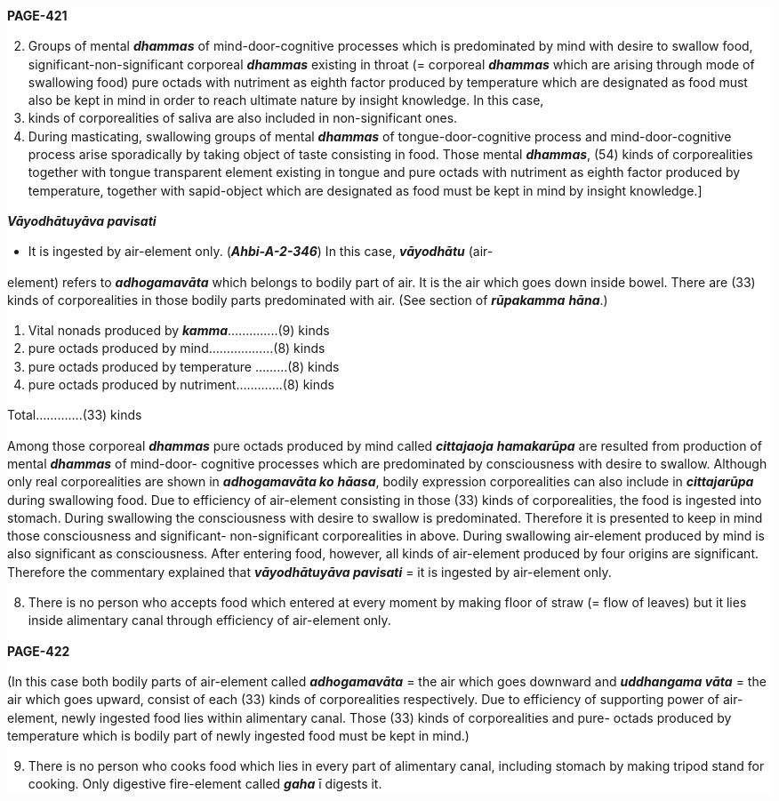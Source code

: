 **PAGE-421** 

2) Groups of mental ***dhammas*** of mind-door-cognitive processes which is predominated by mind with desire to swallow food, significant-non-significant corporeal ***dhammas*** existing in throat  (=  corporeal ***dhammas***  which  are  arising  through  mode  of  swallowing  food)  pure octads with nutriment as eighth factor produced by temperature which are designated as food must also be kept in mind in order to reach ultimate nature by insight knowledge. In this case, 
2) kinds of corporealities of saliva are also included in non-significant ones.  
2) During  masticating,  swallowing  groups  of  mental  ***dhammas***  of  tongue-door-cognitive process  and  mind-door-cognitive  process  arise  sporadically  by  taking  object  of  taste consisting in food. Those mental ***dhammas***, (54) kinds of corporealities together with tongue transparent  element  existing  in  tongue  and  pure  octads  with  nutriment  as  eighth  factor produced by temperature, together with sapid-object which are designated as food must be kept in mind by insight knowledge.]  

***Vāyodhātuyāva pavisati*** 

- It is ingested by air-element only. (***Ahbi-A-2-346***) In this case, ***vāyodhātu*** (air-

element) refers to ***adhogamavāta*** which belongs to bodily part of air. It is the air which goes down inside bowel. There are (33) kinds of corporealities in those bodily parts predominated with air. (See section of ***rūpakamma***  ***hāna***.) 

1. Vital nonads produced by ***kamma***…………..(9) kinds 
1. pure octads produced by mind………………(8) kinds 
1. pure octads produced by temperature ………(8) kinds 
1. pure octads produced by nutriment………….(8) kinds 

Total………….(33) kinds 

Among  those  corporeal  ***dhammas***  pure  octads  produced  by  mind  called ***cittajaoja***  ***hamakarūpa***  are  resulted  from  production  of  mental  ***dhammas***  of  mind-door- cognitive  processes  which  are  predominated  by  consciousness  with  desire  to  swallow. Although only real corporealities are shown in ***adhogamavāta ko***  ***hāasa***, bodily expression corporealities can also include in ***cittajarūpa*** during swallowing food. Due to efficiency of air-element consisting in those (33) kinds of corporealities, the food is ingested into stomach. During swallowing the consciousness with desire to swallow is predominated. Therefore it is presented to keep in mind those consciousness and significant- non-significant corporealities in  above.  During  swallowing  air-element  produced  by  mind  is  also  significant  as consciousness.  After  entering  food,  however,  all  kinds  of  air-element  produced  by  four origins are significant. Therefore the commentary explained that ***vāyodhātuyāva pavisati*** = it is ingested by air-element only.  

8) There is no person who accepts food which entered at every moment by making floor of straw (= flow of leaves) but it lies inside alimentary canal through efficiency of air-element only. 

**PAGE-422** 

(In this case both bodily parts of air-element called ***adhogamavāta*** = the air which goes downward and ***uddhangama vāta*** = the air which goes upward, consist of each (33) kinds of corporealities respectively. Due to efficiency of supporting power of air-element, newly ingested food lies within alimentary canal. Those (33) kinds of corporealities and pure- octads produced by temperature which is bodily part of newly ingested food must be kept in mind.) 

9) There is no person who cooks food which lies in every part of alimentary canal, including stomach  by  making  tripod  stand  for  cooking.  Only  digestive  fire-element  called  ***gaha*** ī digests it. 
